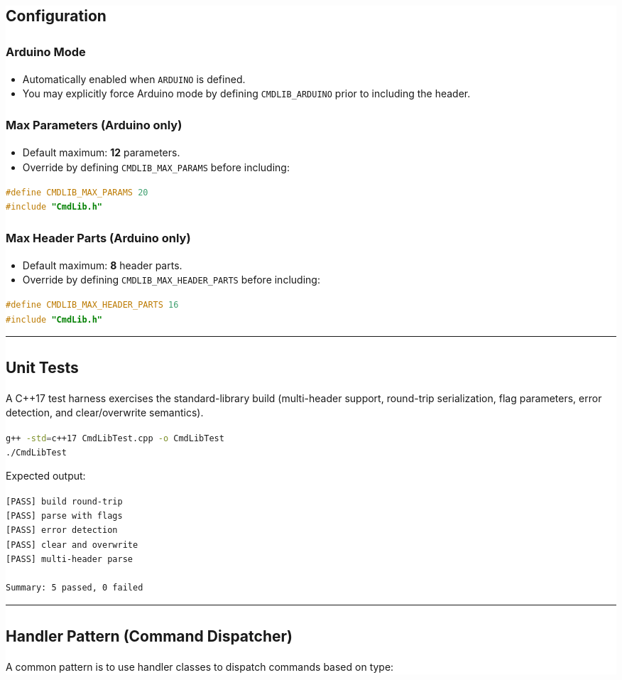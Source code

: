 
## Configuration

### Arduino Mode
- Automatically enabled when `ARDUINO` is defined.
- You may explicitly force Arduino mode by defining `CMDLIB_ARDUINO` prior to including the header.

### Max Parameters (Arduino only)
- Default maximum: **12** parameters.
- Override by defining `CMDLIB_MAX_PARAMS` before including:

```cpp
#define CMDLIB_MAX_PARAMS 20
#include "CmdLib.h"
```

### Max Header Parts (Arduino only)
- Default maximum: **8** header parts.
- Override by defining `CMDLIB_MAX_HEADER_PARTS` before including:

```cpp
#define CMDLIB_MAX_HEADER_PARTS 16
#include "CmdLib.h"
```

---

## Unit Tests

A C++17 test harness exercises the standard-library build (multi-header support, round-trip serialization, flag parameters, error detection, and clear/overwrite semantics).

```bash
g++ -std=c++17 CmdLibTest.cpp -o CmdLibTest
./CmdLibTest
```

Expected output:

```
[PASS] build round-trip
[PASS] parse with flags
[PASS] error detection
[PASS] clear and overwrite
[PASS] multi-header parse

Summary: 5 passed, 0 failed
```

---

## Handler Pattern (Command Dispatcher)

A common pattern is to use handler classes to dispatch commands based on type:

